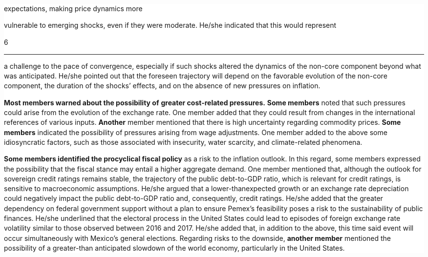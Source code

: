 expectations, making price dynamics more

vulnerable to emerging shocks, even if they were
moderate. He/she indicated that this would represent

6


-----

a challenge to the pace of convergence, especially if
such shocks altered the dynamics of the non-core
component beyond what was anticipated. He/she
pointed out that the foreseen trajectory will depend
on the favorable evolution of the non-core
component, the duration of the shocks’ effects, and
on the absence of new pressures on inflation.

**Most members warned about the possibility of**
**greater cost-related pressures.** **Some members**
noted that such pressures could arise from the
evolution of the exchange rate. One member added
that they could result from changes in the
international references of various inputs. **Another**
member mentioned that there is high uncertainty
regarding commodity prices. **Some members**
indicated the possibility of pressures arising from
wage adjustments. One member added to the above
some idiosyncratic factors, such as those associated
with insecurity, water scarcity, and climate-related
phenomena.

**Some members identified the procyclical fiscal policy**
as a risk to the inflation outlook. In this regard, some
members expressed the possibility that the fiscal
stance may entail a higher aggregate demand. One
member mentioned that, although the outlook for
sovereign credit ratings remains stable, the trajectory
of the public debt-to-GDP ratio, which is relevant for
credit ratings, is sensitive to macroeconomic
assumptions. He/she argued that a lower-thanexpected growth or an exchange rate depreciation
could negatively impact the public debt-to-GDP ratio
and, consequently, credit ratings. He/she added that
the greater dependency on federal government
support without a plan to ensure Pemex’s feasibility
poses a risk to the sustainability of public finances.
He/she underlined that the electoral process in the
United States could lead to episodes of foreign
exchange rate volatility similar to those observed
between 2016 and 2017. He/she added that, in
addition to the above, this time said event will occur
simultaneously with Mexico’s general elections.
Regarding risks to the downside, **another member**
mentioned the possibility of a greater-than
anticipated slowdown of the world economy,
particularly in the United States.
